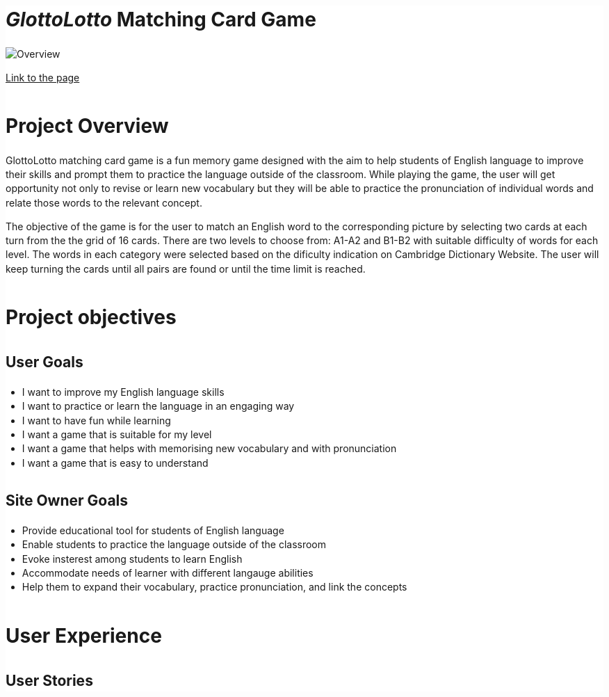 # *GlottoLotto* Matching Card Game

![Overview](./assets/readme%20_docs/project_image.JPG)

[Link to the page](https://vero-nika-2828.github.io/GlottoLotto_Matching-game/)


# Project Overview

GlottoLotto matching card game is a fun memory game designed with the aim to help students of English language to improve their skills and prompt them to practice the language outside of the classroom. While playing the game, the user will get opportunity not only to revise or learn new vocabulary but they will be able to practice the pronunciation of individual words and relate those words to the relevant concept.

The objective of the game is for the user to  match an English word to the corresponding picture by selecting two cards at each turn from the the grid of 16 cards. There are two levels to choose from: A1-A2 and B1-B2 with suitable difficulty of words for each level. The words in each category were selected based on the dificulty indication on Cambridge Dictionary Website. The user will keep turning the cards until all pairs are found or until the time limit is reached. 




# Project objectives

## User Goals

* I want to improve my English language skills
* I want to practice or learn the language in an engaging way 
* I want to have fun while learning
* I want a game that is suitable for my level
* I want a game that helps with memorising new vocabulary and with pronunciation
* I want a game that is easy to understand 


## Site Owner Goals

* Provide educational tool for students of English language
* Enable students to practice the language outside of the classroom
* Evoke insterest among students to learn English
* Accommodate needs of learner with different langauge abilities
* Help them to expand their vocabulary, practice pronunciation, and link the concepts


# User Experience

## User Stories
